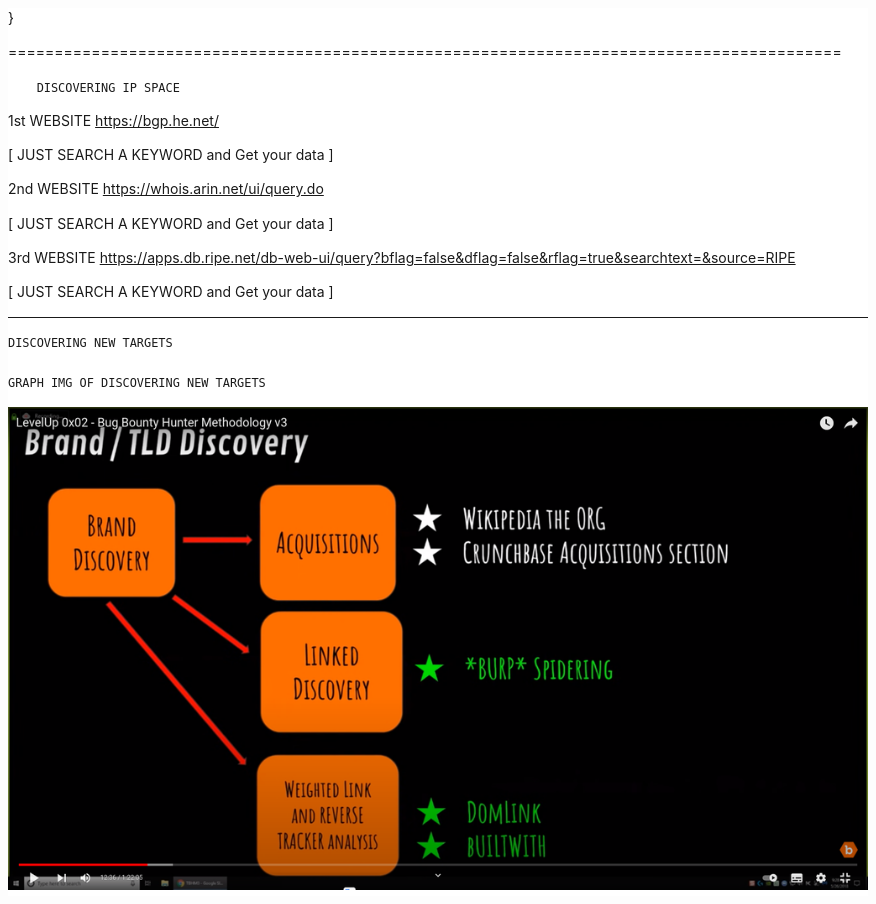 
}












==========================================================================================

		DISCOVERING IP SPACE 
		

1st WEBSITE 
	https://bgp.he.net/

[ JUST SEARCH A KEYWORD and Get your data ]

2nd WEBSITE
	https://whois.arin.net/ui/query.do
	
[ JUST SEARCH A KEYWORD and Get your data ]


3rd WEBSITE
	https://apps.db.ripe.net/db-web-ui/query?bflag=false&dflag=false&rflag=true&searchtext=&source=RIPE
	
[ JUST SEARCH A KEYWORD and Get your data ]





---------------------------------------------------------------------------------


	DISCOVERING NEW TARGETS

	GRAPH IMG OF DISCOVERING NEW TARGETS	

<img src='https://github.com/axosecurity/Bug_mithdology/blob/main/Screenshot%20from%202022-05-20%2009-53-44.png?raw=true'>
